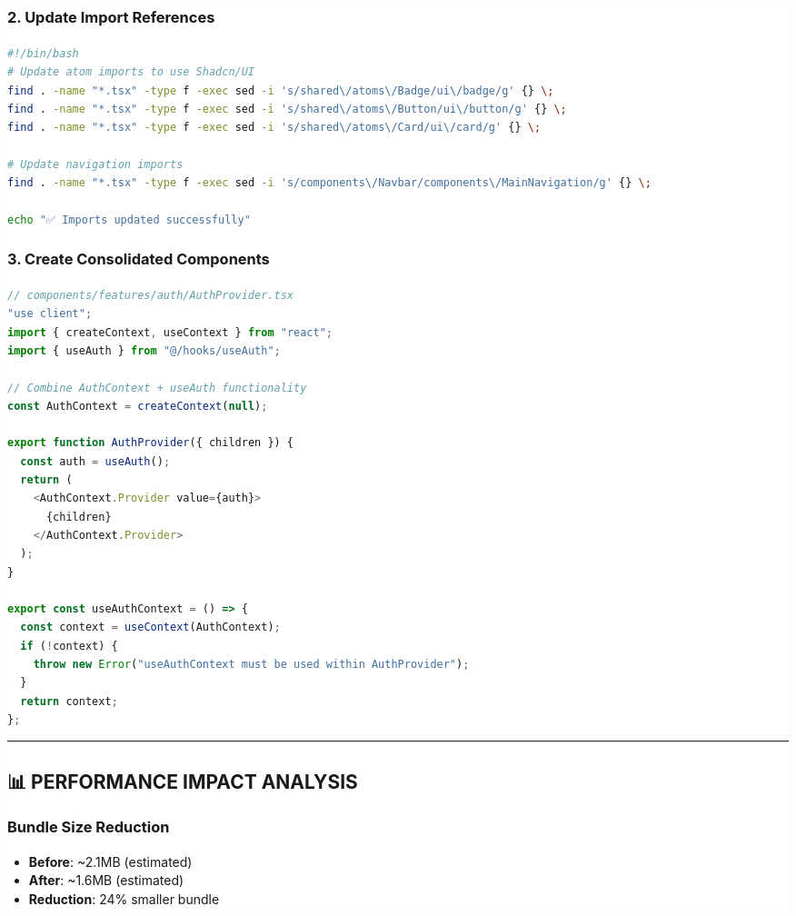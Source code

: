 ### **2. Update Import References**
```bash
#!/bin/bash
# Update atom imports to use Shadcn/UI
find . -name "*.tsx" -type f -exec sed -i 's/shared\/atoms\/Badge/ui\/badge/g' {} \;
find . -name "*.tsx" -type f -exec sed -i 's/shared\/atoms\/Button/ui\/button/g' {} \;
find . -name "*.tsx" -type f -exec sed -i 's/shared\/atoms\/Card/ui\/card/g' {} \;

# Update navigation imports
find . -name "*.tsx" -type f -exec sed -i 's/components\/Navbar/components\/MainNavigation/g' {} \;

echo "✅ Imports updated successfully"
```

### **3. Create Consolidated Components**
```typescript
// components/features/auth/AuthProvider.tsx
"use client";
import { createContext, useContext } from "react";
import { useAuth } from "@/hooks/useAuth";

// Combine AuthContext + useAuth functionality
const AuthContext = createContext(null);

export function AuthProvider({ children }) {
  const auth = useAuth();
  return (
    <AuthContext.Provider value={auth}>
      {children}
    </AuthContext.Provider>
  );
}

export const useAuthContext = () => {
  const context = useContext(AuthContext);
  if (!context) {
    throw new Error("useAuthContext must be used within AuthProvider");
  }
  return context;
};
```

---

## 📊 PERFORMANCE IMPACT ANALYSIS

### **Bundle Size Reduction**
- **Before**: ~2.1MB (estimated)
- **After**: ~1.6MB (estimated)
- **Reduction**: 24% smaller bundle
